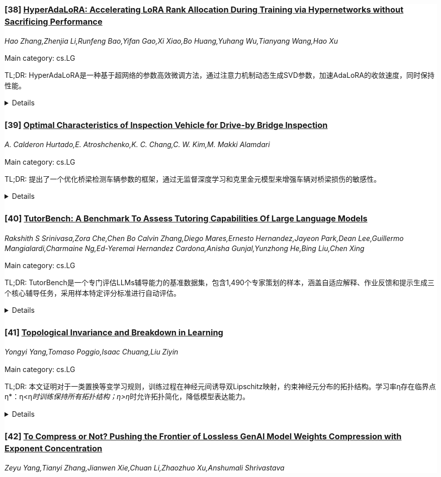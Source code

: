### [38] [HyperAdaLoRA: Accelerating LoRA Rank Allocation During Training via Hypernetworks without Sacrificing Performance](https://arxiv.org/abs/2510.02630)
*Hao Zhang,Zhenjia Li,Runfeng Bao,Yifan Gao,Xi Xiao,Bo Huang,Yuhang Wu,Tianyang Wang,Hao Xu*

Main category: cs.LG

TL;DR: HyperAdaLoRA是一种基于超网络的参数高效微调方法，通过注意力机制动态生成SVD参数，加速AdaLoRA的收敛速度，同时保持性能。


<details><summary>Details</summary></details>


### [39] [Optimal Characteristics of Inspection Vehicle for Drive-by Bridge Inspection](https://arxiv.org/abs/2510.02658)
*A. Calderon Hurtado,E. Atroshchenko,K. C. Chang,C. W. Kim,M. Makki Alamdari*

Main category: cs.LG

TL;DR: 提出了一个优化桥梁检测车辆参数的框架，通过无监督深度学习和克里金元模型来增强车辆对桥梁损伤的敏感性。


<details><summary>Details</summary></details>


### [40] [TutorBench: A Benchmark To Assess Tutoring Capabilities Of Large Language Models](https://arxiv.org/abs/2510.02663)
*Rakshith S Srinivasa,Zora Che,Chen Bo Calvin Zhang,Diego Mares,Ernesto Hernandez,Jayeon Park,Dean Lee,Guillermo Mangialardi,Charmaine Ng,Ed-Yeremai Hernandez Cardona,Anisha Gunjal,Yunzhong He,Bing Liu,Chen Xing*

Main category: cs.LG

TL;DR: TutorBench是一个专门评估LLMs辅导能力的基准数据集，包含1,490个专家策划的样本，涵盖自适应解释、作业反馈和提示生成三个核心辅导任务，采用样本特定评分标准进行自动评估。


<details><summary>Details</summary></details>


### [41] [Topological Invariance and Breakdown in Learning](https://arxiv.org/abs/2510.02670)
*Yongyi Yang,Tomaso Poggio,Isaac Chuang,Liu Ziyin*

Main category: cs.LG

TL;DR: 本文证明对于一类置换等变学习规则，训练过程在神经元间诱导双Lipschitz映射，约束神经元分布的拓扑结构。学习率η存在临界点η*：η<η*时训练保持所有拓扑结构；η>η*时允许拓扑简化，降低模型表达能力。


<details><summary>Details</summary></details>


### [42] [To Compress or Not? Pushing the Frontier of Lossless GenAI Model Weights Compression with Exponent Concentration](https://arxiv.org/abs/2510.02676)
*Zeyu Yang,Tianyi Zhang,Jianwen Xie,Chuan Li,Zhaozhuo Xu,Anshumali Shrivastava*
